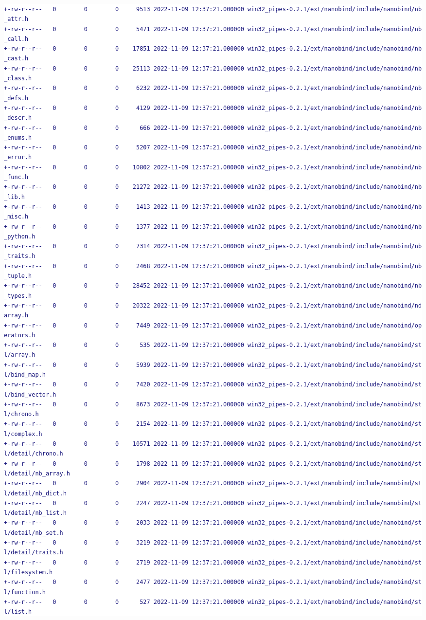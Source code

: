 ```diff
+-rw-r--r--   0        0        0     9513 2022-11-09 12:37:21.000000 win32_pipes-0.2.1/ext/nanobind/include/nanobind/nb_attr.h
+-rw-r--r--   0        0        0     5471 2022-11-09 12:37:21.000000 win32_pipes-0.2.1/ext/nanobind/include/nanobind/nb_call.h
+-rw-r--r--   0        0        0    17851 2022-11-09 12:37:21.000000 win32_pipes-0.2.1/ext/nanobind/include/nanobind/nb_cast.h
+-rw-r--r--   0        0        0    25113 2022-11-09 12:37:21.000000 win32_pipes-0.2.1/ext/nanobind/include/nanobind/nb_class.h
+-rw-r--r--   0        0        0     6232 2022-11-09 12:37:21.000000 win32_pipes-0.2.1/ext/nanobind/include/nanobind/nb_defs.h
+-rw-r--r--   0        0        0     4129 2022-11-09 12:37:21.000000 win32_pipes-0.2.1/ext/nanobind/include/nanobind/nb_descr.h
+-rw-r--r--   0        0        0      666 2022-11-09 12:37:21.000000 win32_pipes-0.2.1/ext/nanobind/include/nanobind/nb_enums.h
+-rw-r--r--   0        0        0     5207 2022-11-09 12:37:21.000000 win32_pipes-0.2.1/ext/nanobind/include/nanobind/nb_error.h
+-rw-r--r--   0        0        0    10802 2022-11-09 12:37:21.000000 win32_pipes-0.2.1/ext/nanobind/include/nanobind/nb_func.h
+-rw-r--r--   0        0        0    21272 2022-11-09 12:37:21.000000 win32_pipes-0.2.1/ext/nanobind/include/nanobind/nb_lib.h
+-rw-r--r--   0        0        0     1413 2022-11-09 12:37:21.000000 win32_pipes-0.2.1/ext/nanobind/include/nanobind/nb_misc.h
+-rw-r--r--   0        0        0     1377 2022-11-09 12:37:21.000000 win32_pipes-0.2.1/ext/nanobind/include/nanobind/nb_python.h
+-rw-r--r--   0        0        0     7314 2022-11-09 12:37:21.000000 win32_pipes-0.2.1/ext/nanobind/include/nanobind/nb_traits.h
+-rw-r--r--   0        0        0     2468 2022-11-09 12:37:21.000000 win32_pipes-0.2.1/ext/nanobind/include/nanobind/nb_tuple.h
+-rw-r--r--   0        0        0    28452 2022-11-09 12:37:21.000000 win32_pipes-0.2.1/ext/nanobind/include/nanobind/nb_types.h
+-rw-r--r--   0        0        0    20322 2022-11-09 12:37:21.000000 win32_pipes-0.2.1/ext/nanobind/include/nanobind/ndarray.h
+-rw-r--r--   0        0        0     7449 2022-11-09 12:37:21.000000 win32_pipes-0.2.1/ext/nanobind/include/nanobind/operators.h
+-rw-r--r--   0        0        0      535 2022-11-09 12:37:21.000000 win32_pipes-0.2.1/ext/nanobind/include/nanobind/stl/array.h
+-rw-r--r--   0        0        0     5939 2022-11-09 12:37:21.000000 win32_pipes-0.2.1/ext/nanobind/include/nanobind/stl/bind_map.h
+-rw-r--r--   0        0        0     7420 2022-11-09 12:37:21.000000 win32_pipes-0.2.1/ext/nanobind/include/nanobind/stl/bind_vector.h
+-rw-r--r--   0        0        0     8673 2022-11-09 12:37:21.000000 win32_pipes-0.2.1/ext/nanobind/include/nanobind/stl/chrono.h
+-rw-r--r--   0        0        0     2154 2022-11-09 12:37:21.000000 win32_pipes-0.2.1/ext/nanobind/include/nanobind/stl/complex.h
+-rw-r--r--   0        0        0    10571 2022-11-09 12:37:21.000000 win32_pipes-0.2.1/ext/nanobind/include/nanobind/stl/detail/chrono.h
+-rw-r--r--   0        0        0     1798 2022-11-09 12:37:21.000000 win32_pipes-0.2.1/ext/nanobind/include/nanobind/stl/detail/nb_array.h
+-rw-r--r--   0        0        0     2904 2022-11-09 12:37:21.000000 win32_pipes-0.2.1/ext/nanobind/include/nanobind/stl/detail/nb_dict.h
+-rw-r--r--   0        0        0     2247 2022-11-09 12:37:21.000000 win32_pipes-0.2.1/ext/nanobind/include/nanobind/stl/detail/nb_list.h
+-rw-r--r--   0        0        0     2033 2022-11-09 12:37:21.000000 win32_pipes-0.2.1/ext/nanobind/include/nanobind/stl/detail/nb_set.h
+-rw-r--r--   0        0        0     3219 2022-11-09 12:37:21.000000 win32_pipes-0.2.1/ext/nanobind/include/nanobind/stl/detail/traits.h
+-rw-r--r--   0        0        0     2719 2022-11-09 12:37:21.000000 win32_pipes-0.2.1/ext/nanobind/include/nanobind/stl/filesystem.h
+-rw-r--r--   0        0        0     2477 2022-11-09 12:37:21.000000 win32_pipes-0.2.1/ext/nanobind/include/nanobind/stl/function.h
+-rw-r--r--   0        0        0      527 2022-11-09 12:37:21.000000 win32_pipes-0.2.1/ext/nanobind/include/nanobind/stl/list.h
```